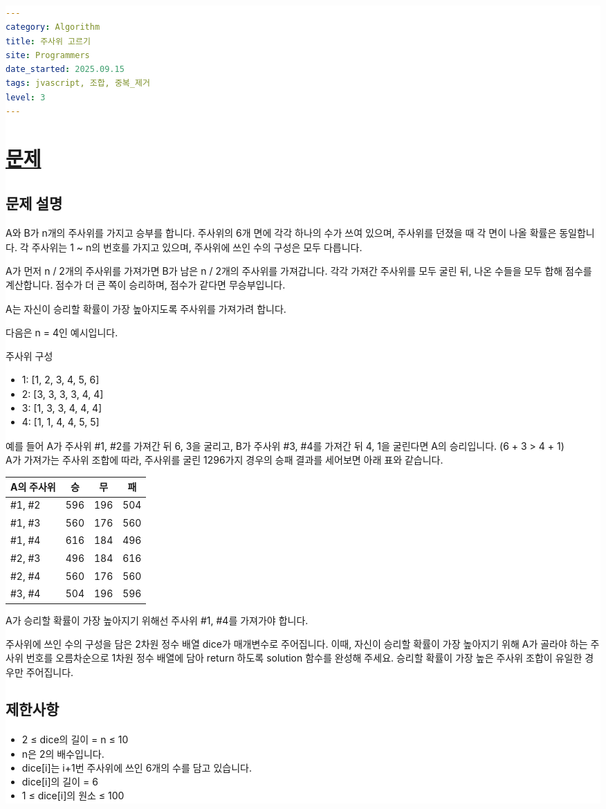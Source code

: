 ```yaml
---
category: Algorithm
title: 주사위 고르기
site: Programmers
date_started: 2025.09.15
tags: jvascript, 조합, 중복_제거
level: 3
---
```


# [문제](https://school.programmers.co.kr/learn/courses/30/lessons/258709?language=javascript)
## 문제 설명
A와 B가 n개의 주사위를 가지고 승부를 합니다. 주사위의 6개 면에 각각 하나의 수가 쓰여 있으며, 주사위를 던졌을 때 각 면이 나올 확률은 동일합니다. 각 주사위는 1 ~ n의 번호를 가지고 있으며, 주사위에 쓰인 수의 구성은 모두 다릅니다.

A가 먼저 n / 2개의 주사위를 가져가면 B가 남은 n / 2개의 주사위를 가져갑니다. 각각 가져간 주사위를 모두 굴린 뒤, 나온 수들을 모두 합해 점수를 계산합니다. 점수가 더 큰 쪽이 승리하며, 점수가 같다면 무승부입니다.

A는 자신이 승리할 확률이 가장 높아지도록 주사위를 가져가려 합니다.

다음은 n = 4인 예시입니다.

주사위	구성  

- 1:	[1, 2, 3, 4, 5, 6]  
- 2:	[3, 3, 3, 3, 4, 4]  
- 3:	[1, 3, 3, 4, 4, 4]  
- 4:	[1, 1, 4, 4, 5, 5]    

예를 들어 A가 주사위 #1, #2를 가져간 뒤 6, 3을 굴리고, B가 주사위 #3, #4를 가져간 뒤 4, 1을 굴린다면 A의 승리입니다. (6 + 3 > 4 + 1)  
A가 가져가는 주사위 조합에 따라, 주사위를 굴린 1296가지 경우의 승패 결과를 세어보면 아래 표와 같습니다.

| A의 주사위 |	승 |	무 |	패 |  
| --- | --- | --- | --- |
| #1, #2 |	596 |	196 |	504 |
|#1, #3 |	560 |	176 |	560 |
|#1, #4 |	616 |	184 |	496 |
|#2, #3 |	496 |	184 |	616 |
|#2, #4 |	560 |	176 |	560 |
|#3, #4 |	504 |	196 |	596 |

A가 승리할 확률이 가장 높아지기 위해선 주사위 #1, #4를 가져가야 합니다.

주사위에 쓰인 수의 구성을 담은 2차원 정수 배열 dice가 매개변수로 주어집니다. 이때, 자신이 승리할 확률이 가장 높아지기 위해 A가 골라야 하는 주사위 번호를 오름차순으로 1차원 정수 배열에 담아 return 하도록 solution 함수를 완성해 주세요. 승리할 확률이 가장 높은 주사위 조합이 유일한 경우만 주어집니다.

## 제한사항
- 2 ≤ dice의 길이 = n ≤ 10  
- n은 2의 배수입니다.  
- dice[i]는 i+1번 주사위에 쓰인 6개의 수를 담고 있습니다.  
- dice[i]의 길이 = 6  
- 1 ≤ dice[i]의 원소 ≤ 100
